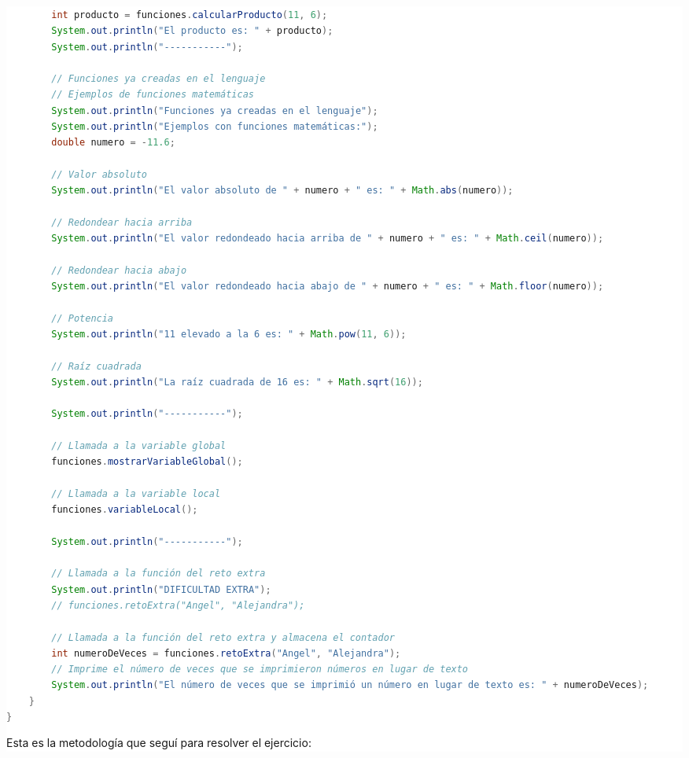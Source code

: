 ```java
        int producto = funciones.calcularProducto(11, 6);
        System.out.println("El producto es: " + producto);
        System.out.println("-----------");

        // Funciones ya creadas en el lenguaje
        // Ejemplos de funciones matemáticas
        System.out.println("Funciones ya creadas en el lenguaje");
        System.out.println("Ejemplos con funciones matemáticas:");
        double numero = -11.6;

        // Valor absoluto
        System.out.println("El valor absoluto de " + numero + " es: " + Math.abs(numero));

        // Redondear hacia arriba
        System.out.println("El valor redondeado hacia arriba de " + numero + " es: " + Math.ceil(numero));

        // Redondear hacia abajo
        System.out.println("El valor redondeado hacia abajo de " + numero + " es: " + Math.floor(numero));

        // Potencia
        System.out.println("11 elevado a la 6 es: " + Math.pow(11, 6));

        // Raíz cuadrada
        System.out.println("La raíz cuadrada de 16 es: " + Math.sqrt(16));

        System.out.println("-----------");

        // Llamada a la variable global
        funciones.mostrarVariableGlobal();

        // Llamada a la variable local
        funciones.variableLocal();

        System.out.println("-----------");

        // Llamada a la función del reto extra
        System.out.println("DIFICULTAD EXTRA");
        // funciones.retoExtra("Angel", "Alejandra");

        // Llamada a la función del reto extra y almacena el contador
        int numeroDeVeces = funciones.retoExtra("Angel", "Alejandra");
        // Imprime el número de veces que se imprimieron números en lugar de texto
        System.out.println("El número de veces que se imprimió un número en lugar de texto es: " + numeroDeVeces);
    }
}
```

Esta es la metodología que seguí para resolver el ejercicio:
